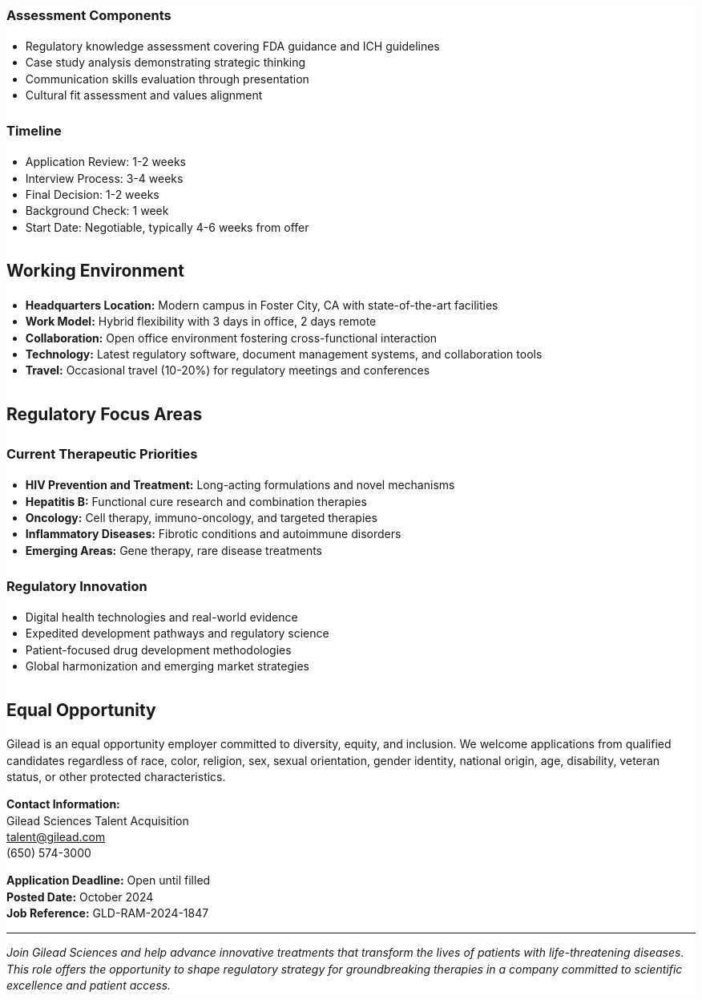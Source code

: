 ### Assessment Components
- Regulatory knowledge assessment covering FDA guidance and ICH guidelines
- Case study analysis demonstrating strategic thinking
- Communication skills evaluation through presentation
- Cultural fit assessment and values alignment

### Timeline
- Application Review: 1-2 weeks
- Interview Process: 3-4 weeks
- Final Decision: 1-2 weeks
- Background Check: 1 week
- Start Date: Negotiable, typically 4-6 weeks from offer

## Working Environment

- **Headquarters Location:** Modern campus in Foster City, CA with state-of-the-art facilities
- **Work Model:** Hybrid flexibility with 3 days in office, 2 days remote
- **Collaboration:** Open office environment fostering cross-functional interaction
- **Technology:** Latest regulatory software, document management systems, and collaboration tools
- **Travel:** Occasional travel (10-20%) for regulatory meetings and conferences

## Regulatory Focus Areas

### Current Therapeutic Priorities
- **HIV Prevention and Treatment:** Long-acting formulations and novel mechanisms
- **Hepatitis B:** Functional cure research and combination therapies
- **Oncology:** Cell therapy, immuno-oncology, and targeted therapies
- **Inflammatory Diseases:** Fibrotic conditions and autoimmune disorders
- **Emerging Areas:** Gene therapy, rare disease treatments

### Regulatory Innovation
- Digital health technologies and real-world evidence
- Expedited development pathways and regulatory science
- Patient-focused drug development methodologies
- Global harmonization and emerging market strategies

## Equal Opportunity

Gilead is an equal opportunity employer committed to diversity, equity, and inclusion. We welcome applications from qualified candidates regardless of race, color, religion, sex, sexual orientation, gender identity, national origin, age, disability, veteran status, or other protected characteristics.

**Contact Information:**  
Gilead Sciences Talent Acquisition  
talent@gilead.com  
(650) 574-3000  

**Application Deadline:** Open until filled  
**Posted Date:** October 2024  
**Job Reference:** GLD-RAM-2024-1847  

---

*Join Gilead Sciences and help advance innovative treatments that transform the lives of patients with life-threatening diseases. This role offers the opportunity to shape regulatory strategy for groundbreaking therapies in a company committed to scientific excellence and patient access.*